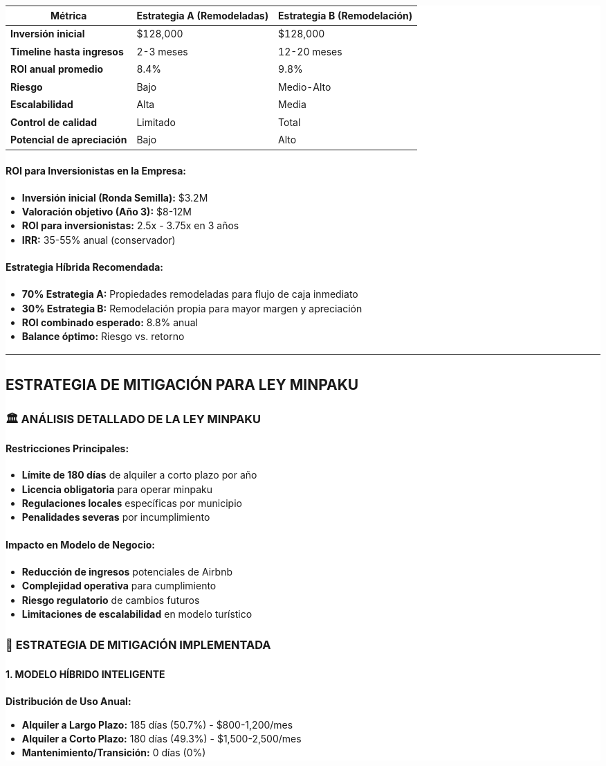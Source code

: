 | Métrica | Estrategia A (Remodeladas) | Estrategia B (Remodelación) |
|---------|---------------------------|----------------------------|
| **Inversión inicial** | $128,000 | $128,000 |
| **Timeline hasta ingresos** | 2-3 meses | 12-20 meses |
| **ROI anual promedio** | 8.4% | 9.8% |
| **Riesgo** | Bajo | Medio-Alto |
| **Escalabilidad** | Alta | Media |
| **Control de calidad** | Limitado | Total |
| **Potencial de apreciación** | Bajo | Alto |

#### **ROI para Inversionistas en la Empresa:**
- **Inversión inicial (Ronda Semilla):** $3.2M
- **Valoración objetivo (Año 3):** $8-12M
- **ROI para inversionistas:** 2.5x - 3.75x en 3 años
- **IRR:** 35-55% anual (conservador)

#### **Estrategia Híbrida Recomendada:**
- **70% Estrategia A:** Propiedades remodeladas para flujo de caja inmediato
- **30% Estrategia B:** Remodelación propia para mayor margen y apreciación
- **ROI combinado esperado:** 8.8% anual
- **Balance óptimo:** Riesgo vs. retorno

---

## ESTRATEGIA DE MITIGACIÓN PARA LEY MINPAKU

### 🏛️ **ANÁLISIS DETALLADO DE LA LEY MINPAKU**

#### **Restricciones Principales:**
- **Límite de 180 días** de alquiler a corto plazo por año
- **Licencia obligatoria** para operar minpaku
- **Regulaciones locales** específicas por municipio
- **Penalidades severas** por incumplimiento

#### **Impacto en Modelo de Negocio:**
- **Reducción de ingresos** potenciales de Airbnb
- **Complejidad operativa** para cumplimiento
- **Riesgo regulatorio** de cambios futuros
- **Limitaciones de escalabilidad** en modelo turístico

### 🎯 **ESTRATEGIA DE MITIGACIÓN IMPLEMENTADA**

#### **1. MODELO HÍBRIDO INTELIGENTE**

**Distribución de Uso Anual:**
- **Alquiler a Largo Plazo:** 185 días (50.7%) - $800-1,200/mes
- **Alquiler a Corto Plazo:** 180 días (49.3%) - $1,500-2,500/mes
- **Mantenimiento/Transición:** 0 días (0%)
